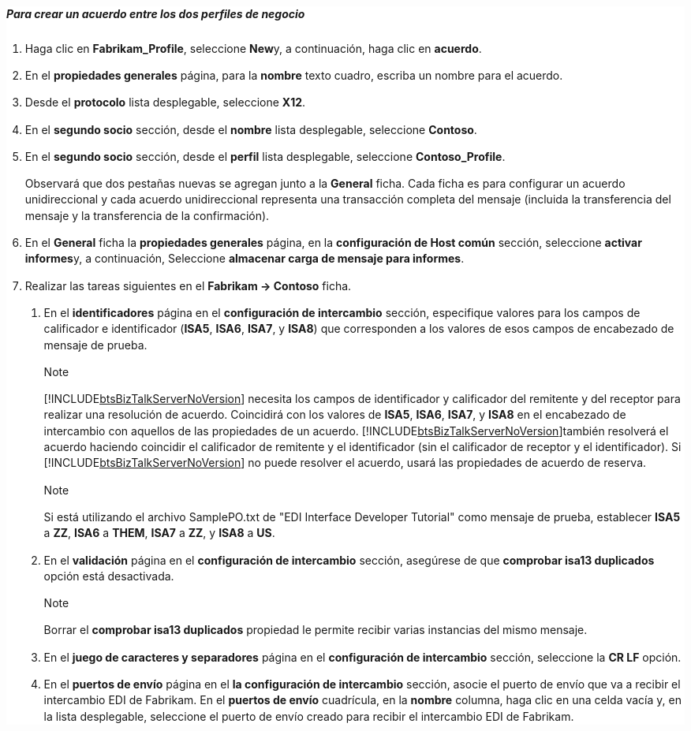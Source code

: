 ##### <a name="to-create-an-agreement-between-the-two-business-profiles"></a>Para crear un acuerdo entre los dos perfiles de negocio  
  
1.  Haga clic en **Fabrikam_Profile**, seleccione **New**y, a continuación, haga clic en **acuerdo**.  
  
2.  En el **propiedades generales** página, para la **nombre** texto cuadro, escriba un nombre para el acuerdo.  
  
3.  Desde el **protocolo** lista desplegable, seleccione **X12**.  
  
4.  En el **segundo socio** sección, desde el **nombre** lista desplegable, seleccione **Contoso**.  
  
5.  En el **segundo socio** sección, desde el **perfil** lista desplegable, seleccione **Contoso_Profile**.  
  
     Observará que dos pestañas nuevas se agregan junto a la **General** ficha. Cada ficha es para configurar un acuerdo unidireccional y cada acuerdo unidireccional representa una transacción completa del mensaje (incluida la transferencia del mensaje y la transferencia de la confirmación).  
  
6.  En el **General** ficha la **propiedades generales** página, en la **configuración de Host común** sección, seleccione **activar informes**y, a continuación, Seleccione **almacenar carga de mensaje para informes**.  
  
7.  Realizar las tareas siguientes en el **Fabrikam -> Contoso** ficha.  
  
    1.  En el **identificadores** página en el **configuración de intercambio** sección, especifique valores para los campos de calificador e identificador (**ISA5**, **ISA6**, **ISA7**, y **ISA8**) que corresponden a los valores de esos campos de encabezado de mensaje de prueba.  
  
        > [!NOTE]
        >  [!INCLUDE[btsBizTalkServerNoVersion](../includes/btsbiztalkservernoversion-md.md)] necesita los campos de identificador y calificador del remitente y del receptor para realizar una resolución de acuerdo. Coincidirá con los valores de **ISA5**, **ISA6**, **ISA7**, y **ISA8** en el encabezado de intercambio con aquellos de las propiedades de un acuerdo. [!INCLUDE[btsBizTalkServerNoVersion](../includes/btsbiztalkservernoversion-md.md)]también resolverá el acuerdo haciendo coincidir el calificador de remitente y el identificador (sin el calificador de receptor y el identificador). Si [!INCLUDE[btsBizTalkServerNoVersion](../includes/btsbiztalkservernoversion-md.md)] no puede resolver el acuerdo, usará las propiedades de acuerdo de reserva.  
  
        > [!NOTE]
        >  Si está utilizando el archivo SamplePO.txt de "EDI Interface Developer Tutorial" como mensaje de prueba, establecer **ISA5** a **ZZ**, **ISA6** a **THEM**, **ISA7** a **ZZ**, y **ISA8** a **US**.  
  
    2.  En el **validación** página en el **configuración de intercambio** sección, asegúrese de que **comprobar isa13 duplicados** opción está desactivada.  
  
        > [!NOTE]
        >  Borrar el **comprobar isa13 duplicados** propiedad le permite recibir varias instancias del mismo mensaje.  
  
    3.  En el **juego de caracteres y separadores** página en el **configuración de intercambio** sección, seleccione la **CR LF** opción.  
  
    4.  En el **puertos de envío** página en el **la configuración de intercambio** sección, asocie el puerto de envío que va a recibir el intercambio EDI de Fabrikam. En el **puertos de envío** cuadrícula, en la **nombre** columna, haga clic en una celda vacía y, en la lista desplegable, seleccione el puerto de envío creado para recibir el intercambio EDI de Fabrikam.  
  